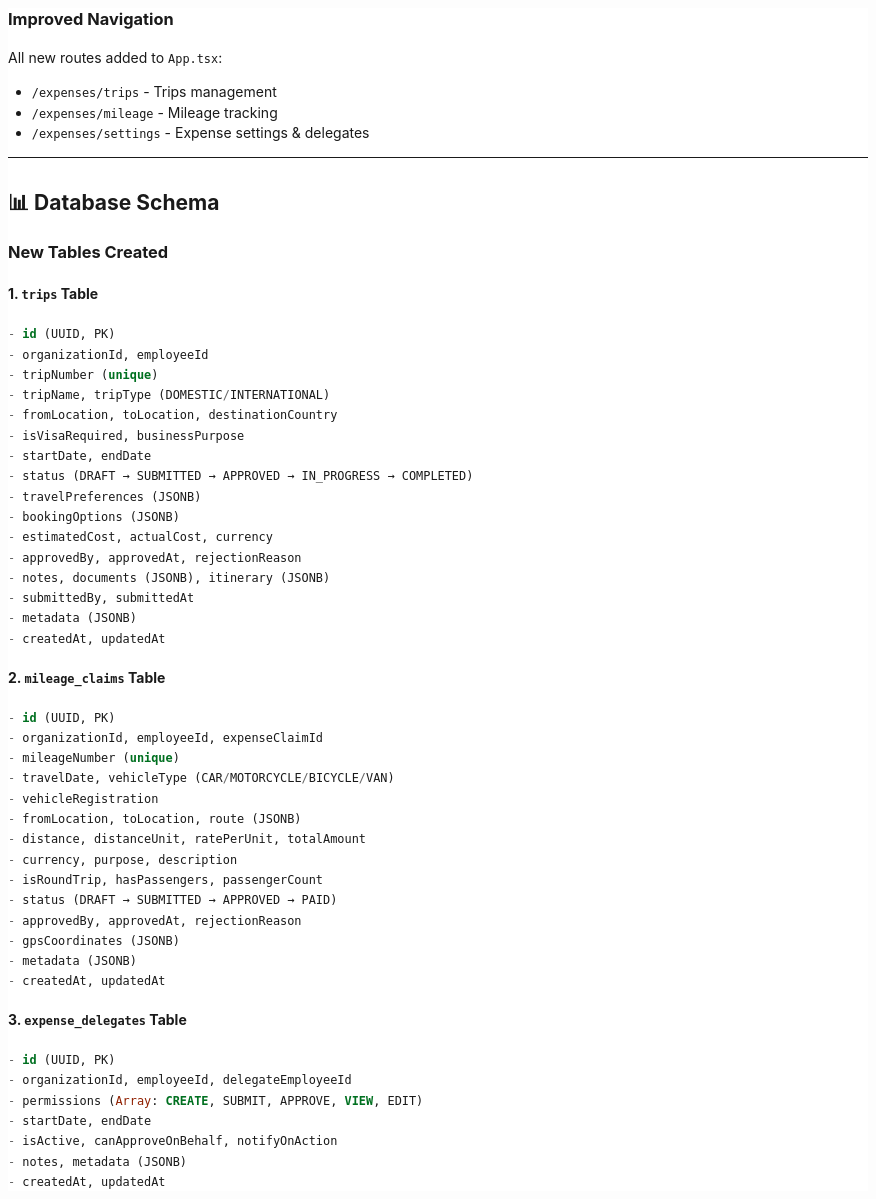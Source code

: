 ### Improved Navigation
All new routes added to `App.tsx`:
- `/expenses/trips` - Trips management
- `/expenses/mileage` - Mileage tracking
- `/expenses/settings` - Expense settings & delegates

---

## 📊 Database Schema

### New Tables Created

#### 1. `trips` Table
```sql
- id (UUID, PK)
- organizationId, employeeId
- tripNumber (unique)
- tripName, tripType (DOMESTIC/INTERNATIONAL)
- fromLocation, toLocation, destinationCountry
- isVisaRequired, businessPurpose
- startDate, endDate
- status (DRAFT → SUBMITTED → APPROVED → IN_PROGRESS → COMPLETED)
- travelPreferences (JSONB)
- bookingOptions (JSONB)
- estimatedCost, actualCost, currency
- approvedBy, approvedAt, rejectionReason
- notes, documents (JSONB), itinerary (JSONB)
- submittedBy, submittedAt
- metadata (JSONB)
- createdAt, updatedAt
```

#### 2. `mileage_claims` Table
```sql
- id (UUID, PK)
- organizationId, employeeId, expenseClaimId
- mileageNumber (unique)
- travelDate, vehicleType (CAR/MOTORCYCLE/BICYCLE/VAN)
- vehicleRegistration
- fromLocation, toLocation, route (JSONB)
- distance, distanceUnit, ratePerUnit, totalAmount
- currency, purpose, description
- isRoundTrip, hasPassengers, passengerCount
- status (DRAFT → SUBMITTED → APPROVED → PAID)
- approvedBy, approvedAt, rejectionReason
- gpsCoordinates (JSONB)
- metadata (JSONB)
- createdAt, updatedAt
```

#### 3. `expense_delegates` Table
```sql
- id (UUID, PK)
- organizationId, employeeId, delegateEmployeeId
- permissions (Array: CREATE, SUBMIT, APPROVE, VIEW, EDIT)
- startDate, endDate
- isActive, canApproveOnBehalf, notifyOnAction
- notes, metadata (JSONB)
- createdAt, updatedAt
```
